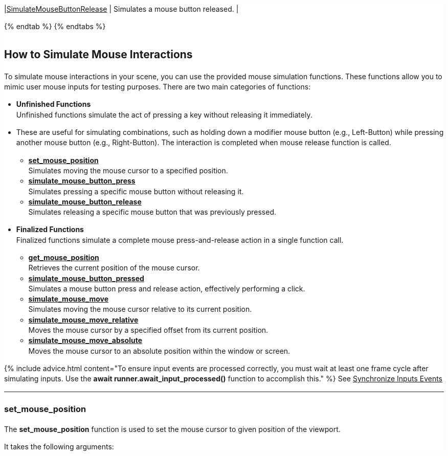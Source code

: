 |[SimulateMouseButtonRelease]({{site.baseurl}}/advanced_testing/scene_runner/mouse/#simulate_mouse_button_release) | Simulates a mouse button released. |

{% endtab %}
{% endtabs %}

## How to Simulate Mouse Interactions

To simulate mouse interactions in your scene, you can use the provided mouse simulation functions.
These functions allow you to mimic user mouse inputs for testing purposes. There are two main categories of functions:

* **Unfinished Functions**<br>
    Unfinished functions simulate the act of pressing a key without releasing it immediately.
* These are useful for simulating combinations, such as holding down a modifier mouse button (e.g., Left-Button) while pressing another mouse button
  (e.g., Right-Button). The interaction is completed when mouse release function is called.

  * **[set_mouse_position](#set_mouse_position)**<br>
    Simulates moving the mouse cursor to a specified position.<br>
  * **[simulate_mouse_button_press](#simulate_mouse_button_press)**<br>
    Simulates pressing a specific mouse button without releasing it.<br>
  * **[simulate_mouse_button_release](#simulate_mouse_button_release)**<br>
    Simulates releasing a specific mouse button that was previously pressed.

* **Finalized Functions**<br>
    Finalized functions simulate a complete mouse press-and-release action in a single function call.

  * **[get_mouse_position](#get_mouse_position)**<br>
    Retrieves the current position of the mouse cursor.<br>
  * **[simulate_mouse_button_pressed](#simulate_mouse_button_pressed)**<br>
    Simulates a mouse button press and release action, effectively performing a click.<br>
  * **[simulate_mouse_move](#simulate_mouse_move)**<br>
    Simulates moving the mouse cursor relative to its current position.<br>
  * **[simulate_mouse_move_relative](#simulate_mouse_move_relative)**<br>
    Moves the mouse cursor by a specified offset from its current position.<br>
  * **[simulate_mouse_move_absolute](#simulate_mouse_move_absolute)**<br>
    Moves the mouse cursor to an absolute position within the window or screen.

{% include advice.html
content="To ensure input events are processed correctly, you must wait at least one frame cycle after simulating inputs.
Use the <b>await runner.await_input_processed()</b> function to accomplish this."
%}
See [Synchronize Inputs Events]({{site.baseurl}}/advanced_testing/scene_runner/sync_inputs/#synchronize-inputs-events)

---

### set_mouse_position

The **set_mouse_position** function is used to set the mouse cursor to given position of the viewport.

It takes the following arguments:
